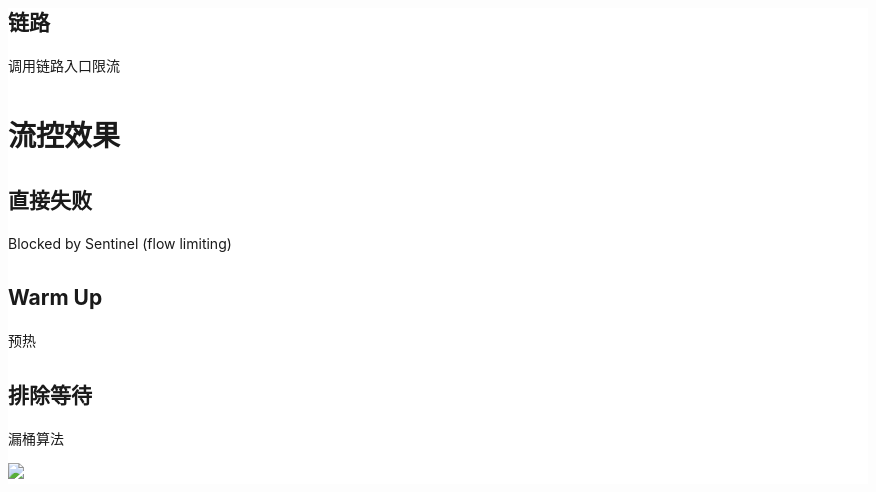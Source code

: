 



## 链路

调用链路入口限流

# 流控效果 

## 直接失败

Blocked by Sentinel (flow limiting)

## Warm Up

预热

## 排除等待

漏桶算法

![](https://xinqianpingtaib2btest.oss-cn-shenzhen.aliyuncs.com/xinqianpingtaib2btest/blogimg/2020/微信截图_20200414123309.jpg)

